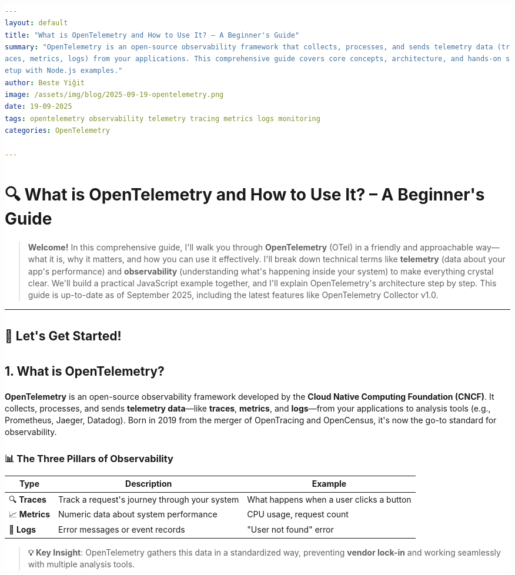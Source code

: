 ```yaml
---
layout: default
title: "What is OpenTelemetry and How to Use It? – A Beginner's Guide"
summary: "OpenTelemetry is an open-source observability framework that collects, processes, and sends telemetry data (traces, metrics, logs) from your applications. This comprehensive guide covers core concepts, architecture, and hands-on setup with Node.js examples."
author: Beste Yiğit
image: /assets/img/blog/2025-09-19-opentelemetry.png
date: 19-09-2025
tags: opentelemetry observability telemetry tracing metrics logs monitoring
categories: OpenTelemetry

---
```


# 🔍 What is OpenTelemetry and How to Use It? – A Beginner's Guide

> **Welcome!** In this comprehensive guide, I'll walk you through **OpenTelemetry** (OTel) in a friendly and approachable way—what it is, why it matters, and how you can use it effectively. I'll break down technical terms like **telemetry** (data about your app's performance) and **observability** (understanding what's happening inside your system) to make everything crystal clear. We'll build a practical JavaScript example together, and I'll explain OpenTelemetry's architecture step by step. This guide is up-to-date as of September 2025, including the latest features like OpenTelemetry Collector v1.0.

---

## 🚀 Let's Get Started!
## 1. What is OpenTelemetry?

**OpenTelemetry** is an open-source observability framework developed by the **Cloud Native Computing Foundation (CNCF)**. It collects, processes, and sends **telemetry data**—like **traces**, **metrics**, and **logs**—from your applications to analysis tools (e.g., Prometheus, Jaeger, Datadog). Born in 2019 from the merger of OpenTracing and OpenCensus, it's now the go-to standard for observability.

### 📊 The Three Pillars of Observability

| Type | Description | Example |
|------|-------------|---------|
| 🔍 **Traces** | Track a request's journey through your system | What happens when a user clicks a button |
| 📈 **Metrics** | Numeric data about system performance | CPU usage, request count |
| 📝 **Logs** | Error messages or event records | "User not found" error |

> **💡 Key Insight**: OpenTelemetry gathers this data in a standardized way, preventing **vendor lock-in** and working seamlessly with multiple analysis tools.
